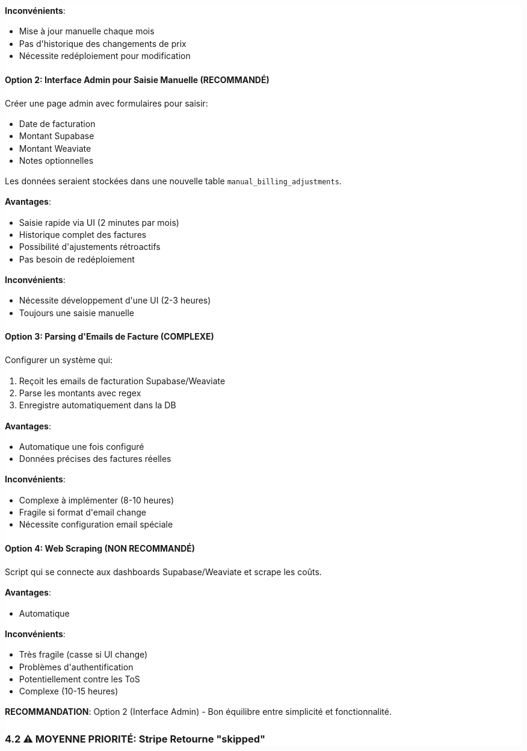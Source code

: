 **Inconvénients**:
- Mise à jour manuelle chaque mois
- Pas d'historique des changements de prix
- Nécessite redéploiement pour modification

#### Option 2: Interface Admin pour Saisie Manuelle (RECOMMANDÉ)
Créer une page admin avec formulaires pour saisir:
- Date de facturation
- Montant Supabase
- Montant Weaviate
- Notes optionnelles

Les données seraient stockées dans une nouvelle table `manual_billing_adjustments`.

**Avantages**:
- Saisie rapide via UI (2 minutes par mois)
- Historique complet des factures
- Possibilité d'ajustements rétroactifs
- Pas besoin de redéploiement

**Inconvénients**:
- Nécessite développement d'une UI (2-3 heures)
- Toujours une saisie manuelle

#### Option 3: Parsing d'Emails de Facture (COMPLEXE)
Configurer un système qui:
1. Reçoit les emails de facturation Supabase/Weaviate
2. Parse les montants avec regex
3. Enregistre automatiquement dans la DB

**Avantages**:
- Automatique une fois configuré
- Données précises des factures réelles

**Inconvénients**:
- Complexe à implémenter (8-10 heures)
- Fragile si format d'email change
- Nécessite configuration email spéciale

#### Option 4: Web Scraping (NON RECOMMANDÉ)
Script qui se connecte aux dashboards Supabase/Weaviate et scrape les coûts.

**Avantages**:
- Automatique

**Inconvénients**:
- Très fragile (casse si UI change)
- Problèmes d'authentification
- Potentiellement contre les ToS
- Complexe (10-15 heures)

**RECOMMANDATION**: Option 2 (Interface Admin) - Bon équilibre entre simplicité et fonctionnalité.

### 4.2 ⚠️ MOYENNE PRIORITÉ: Stripe Retourne "skipped"
